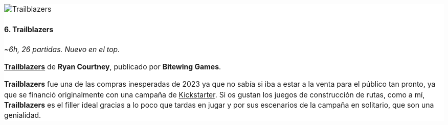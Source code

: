 
<div class="row">
    <div class="col-md-3">
        <img width="500" height="500"
            src="https://cf.geekdo-images.com/jjLaKzZiy432J-5uKg_c5w__original/img/SwCZ8m5qMzMm9rN7mxLuIojhbc8=/0x0/filters:format(jpeg)/pic6772212.jpg"
        class="img-thumbnail" alt="Trailblazers">
    </div>
    <div class="col-md-9">
        <h4><strong>6. Trailblazers</strong></h4>
        <p><i>~6h, 26 partidas. Nuevo en el top.</i></p>
        <p><strong><a
    href="https://boardgamegeek.com/boardgame/352454">Trailblazers</a></strong> de <strong>Ryan Courtney</strong>, publicado por 
    <strong>Bitewing Games</strong>.</p>
         <p><strong>Trailblazers</strong> fue una de las compras inesperadas de
    2023 ya que no sabía si iba a estar a la venta para el público tan pronto,
    ya que se financió originalmente con una campaña de <a
    href="https://www.kickstarter.com/projects/bitewinggamesnick/trailblazers?ref=mazmorreoensolitario">Kickstarter</a>. Si
    os gustan los juegos de construcción de rutas, como a mí,
    <strong>Trailblazers</strong> es el filler ideal gracias a lo poco que
    tardas en jugar y por sus escenarios de la campaña en solitario, que son
    una genialidad.</p>
    <div>
